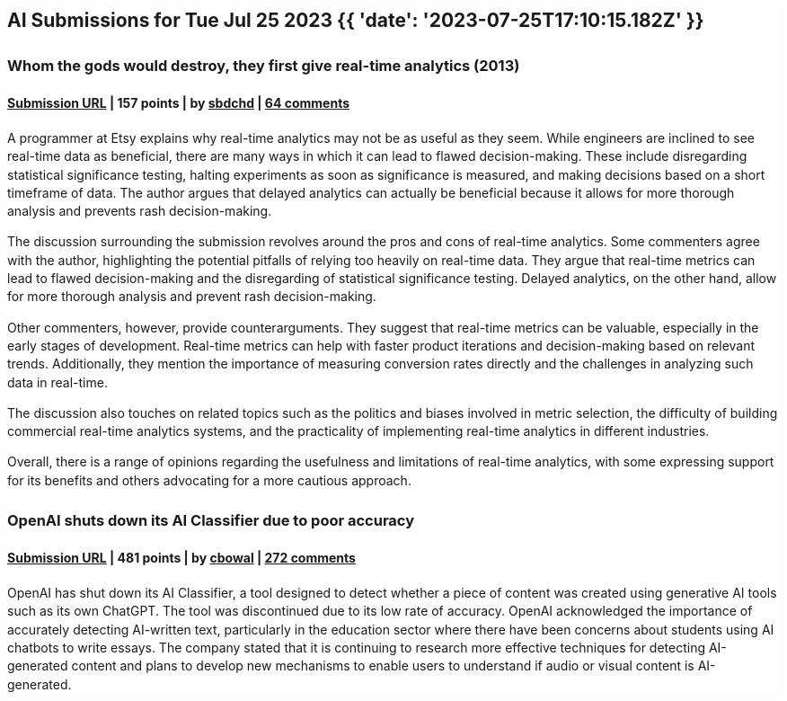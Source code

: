 ## AI Submissions for Tue Jul 25 2023 {{ 'date': '2023-07-25T17:10:15.182Z' }}

### Whom the gods would destroy, they first give real-time analytics (2013)

#### [Submission URL](https://mcfunley.com/whom-the-gods-would-destroy-they-first-give-real-time-analytics) | 157 points | by [sbdchd](https://news.ycombinator.com/user?id=sbdchd) | [64 comments](https://news.ycombinator.com/item?id=36870140)

A programmer at Etsy explains why real-time analytics may not be as useful as they seem. While engineers are inclined to see real-time data as beneficial, there are many ways in which it can lead to flawed decision-making. These include disregarding statistical significance testing, halting experiments as soon as significance is measured, and making decisions based on a short timeframe of data. The author argues that delayed analytics can actually be beneficial because it allows for more thorough analysis and prevents rash decision-making.

The discussion surrounding the submission revolves around the pros and cons of real-time analytics. Some commenters agree with the author, highlighting the potential pitfalls of relying too heavily on real-time data. They argue that real-time metrics can lead to flawed decision-making and the disregarding of statistical significance testing. Delayed analytics, on the other hand, allow for more thorough analysis and prevent rash decision-making. 

Other commenters, however, provide counterarguments. They suggest that real-time metrics can be valuable, especially in the early stages of development. Real-time metrics can help with faster product iterations and decision-making based on relevant trends. Additionally, they mention the importance of measuring conversion rates directly and the challenges in analyzing such data in real-time. 

The discussion also touches on related topics such as the politics and biases involved in metric selection, the difficulty of building commercial real-time analytics systems, and the practicality of implementing real-time analytics in different industries. 

Overall, there is a range of opinions regarding the usefulness and limitations of real-time analytics, with some expressing support for its benefits and others advocating for a more cautious approach.

### OpenAI shuts down its AI Classifier due to poor accuracy

#### [Submission URL](https://decrypt.co/149826/openai-quietly-shutters-its-ai-detection-tool) | 481 points | by [cbowal](https://news.ycombinator.com/user?id=cbowal) | [272 comments](https://news.ycombinator.com/item?id=36862850)

OpenAI has shut down its AI Classifier, a tool designed to detect whether a piece of content was created using generative AI tools such as its own ChatGPT. The tool was discontinued due to its low rate of accuracy. OpenAI acknowledged the importance of accurately detecting AI-written text, particularly in the education sector where there have been concerns about students using AI chatbots to write essays. The company stated that it is continuing to research more effective techniques for detecting AI-generated content and plans to develop new mechanisms to enable users to understand if audio or visual content is AI-generated.
